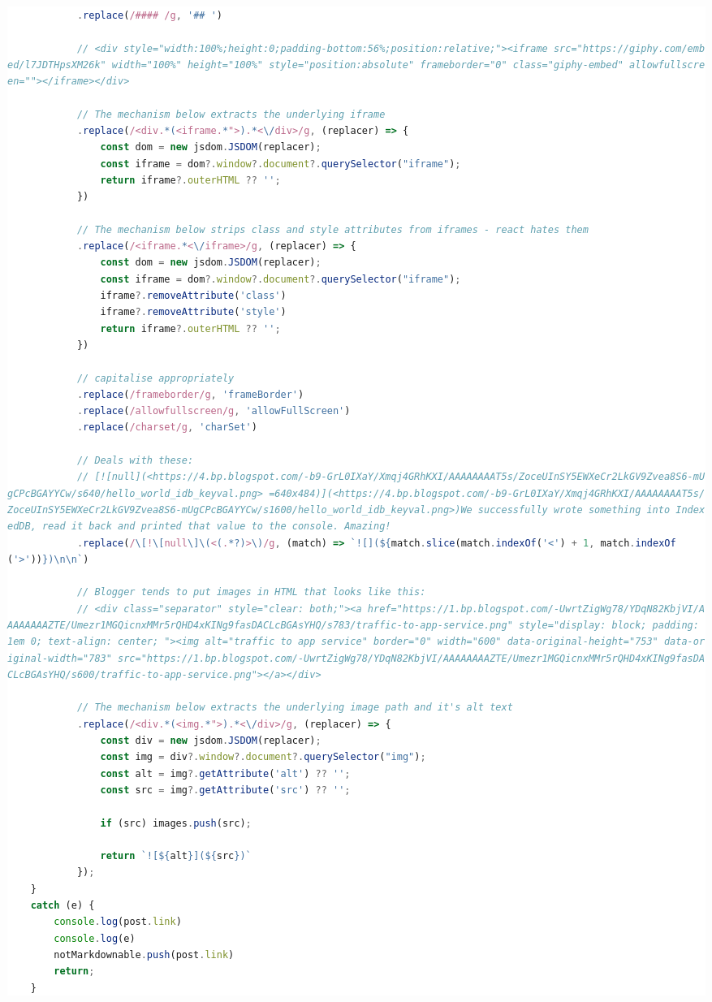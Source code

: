 ```ts
            .replace(/#### /g, '## ')
            
            // <div style="width:100%;height:0;padding-bottom:56%;position:relative;"><iframe src="https://giphy.com/embed/l7JDTHpsXM26k" width="100%" height="100%" style="position:absolute" frameborder="0" class="giphy-embed" allowfullscreen=""></iframe></div>
            
            // The mechanism below extracts the underlying iframe
            .replace(/<div.*(<iframe.*">).*<\/div>/g, (replacer) => {
                const dom = new jsdom.JSDOM(replacer);
                const iframe = dom?.window?.document?.querySelector("iframe");
                return iframe?.outerHTML ?? '';
            })
            
            // The mechanism below strips class and style attributes from iframes - react hates them
            .replace(/<iframe.*<\/iframe>/g, (replacer) => {
                const dom = new jsdom.JSDOM(replacer);
                const iframe = dom?.window?.document?.querySelector("iframe");
                iframe?.removeAttribute('class')
                iframe?.removeAttribute('style')
                return iframe?.outerHTML ?? '';
            })
            
            // capitalise appropriately
            .replace(/frameborder/g, 'frameBorder')
            .replace(/allowfullscreen/g, 'allowFullScreen')
            .replace(/charset/g, 'charSet')

            // Deals with these:
            // [![null](<https://4.bp.blogspot.com/-b9-GrL0IXaY/Xmqj4GRhKXI/AAAAAAAAT5s/ZoceUInSY5EWXeCr2LkGV9Zvea8S6-mUgCPcBGAYYCw/s640/hello_world_idb_keyval.png> =640x484)](<https://4.bp.blogspot.com/-b9-GrL0IXaY/Xmqj4GRhKXI/AAAAAAAAT5s/ZoceUInSY5EWXeCr2LkGV9Zvea8S6-mUgCPcBGAYYCw/s1600/hello_world_idb_keyval.png>)We successfully wrote something into IndexedDB, read it back and printed that value to the console. Amazing!
            .replace(/\[!\[null\]\(<(.*?)>\)/g, (match) => `![](${match.slice(match.indexOf('<') + 1, match.indexOf('>'))})\n\n`)

            // Blogger tends to put images in HTML that looks like this:
            // <div class="separator" style="clear: both;"><a href="https://1.bp.blogspot.com/-UwrtZigWg78/YDqN82KbjVI/AAAAAAAAZTE/Umezr1MGQicnxMMr5rQHD4xKINg9fasDACLcBGAsYHQ/s783/traffic-to-app-service.png" style="display: block; padding: 1em 0; text-align: center; "><img alt="traffic to app service" border="0" width="600" data-original-height="753" data-original-width="783" src="https://1.bp.blogspot.com/-UwrtZigWg78/YDqN82KbjVI/AAAAAAAAZTE/Umezr1MGQicnxMMr5rQHD4xKINg9fasDACLcBGAsYHQ/s600/traffic-to-app-service.png"></a></div>
            
            // The mechanism below extracts the underlying image path and it's alt text
            .replace(/<div.*(<img.*">).*<\/div>/g, (replacer) => {
                const div = new jsdom.JSDOM(replacer);
                const img = div?.window?.document?.querySelector("img");
                const alt = img?.getAttribute('alt') ?? '';
                const src = img?.getAttribute('src') ?? '';

                if (src) images.push(src);

                return `![${alt}](${src})`
            });
    }
    catch (e) {
        console.log(post.link)
        console.log(e)
        notMarkdownable.push(post.link)
        return;
    }
```